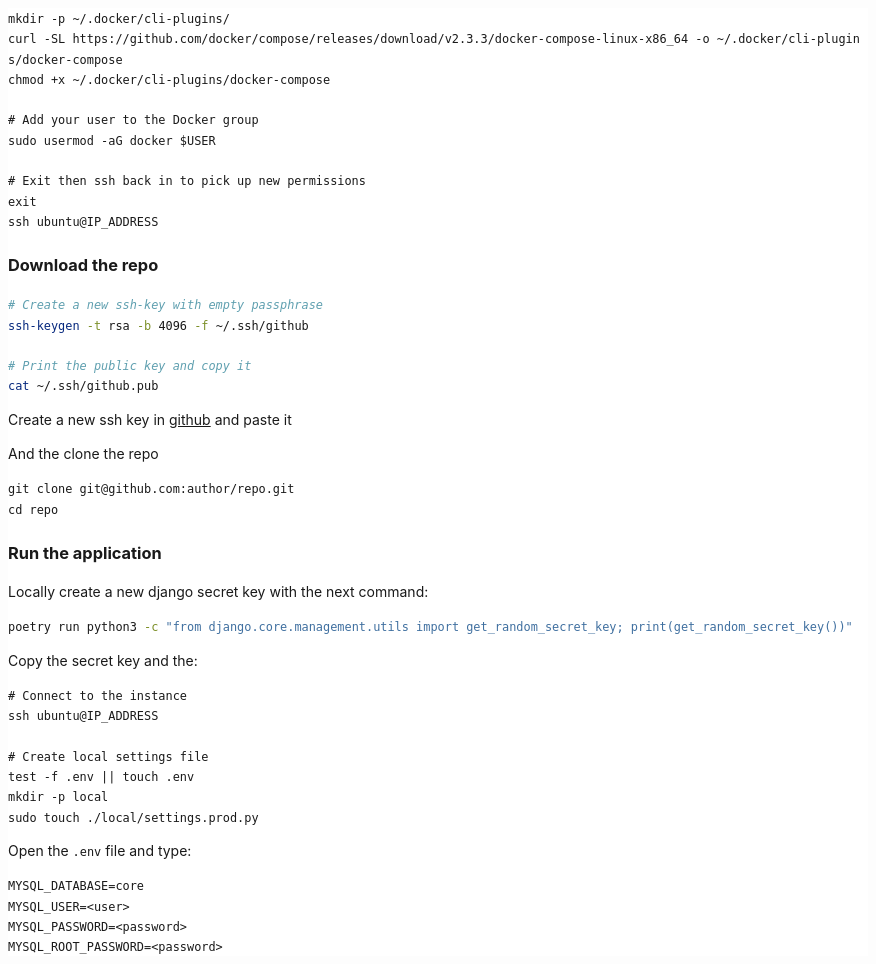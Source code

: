 ```
mkdir -p ~/.docker/cli-plugins/
curl -SL https://github.com/docker/compose/releases/download/v2.3.3/docker-compose-linux-x86_64 -o ~/.docker/cli-plugins/docker-compose
chmod +x ~/.docker/cli-plugins/docker-compose

# Add your user to the Docker group
sudo usermod -aG docker $USER

# Exit then ssh back in to pick up new permissions
exit
ssh ubuntu@IP_ADDRESS
```

### Download the repo
```bash
# Create a new ssh-key with empty passphrase
ssh-keygen -t rsa -b 4096 -f ~/.ssh/github

# Print the public key and copy it
cat ~/.ssh/github.pub
```

Create a new ssh key in [github](https://github.com/settings/keys) and paste it

And the clone the repo
```
git clone git@github.com:author/repo.git
cd repo
```

### Run the application

Locally create a new django secret key with the next command:
```bash
poetry run python3 -c "from django.core.management.utils import get_random_secret_key; print(get_random_secret_key())"
```

Copy the secret key and the:
```
# Connect to the instance
ssh ubuntu@IP_ADDRESS

# Create local settings file
test -f .env || touch .env
mkdir -p local
sudo touch ./local/settings.prod.py
```

Open the `.env` file and type:
```
MYSQL_DATABASE=core
MYSQL_USER=<user>
MYSQL_PASSWORD=<password>
MYSQL_ROOT_PASSWORD=<password>
```
